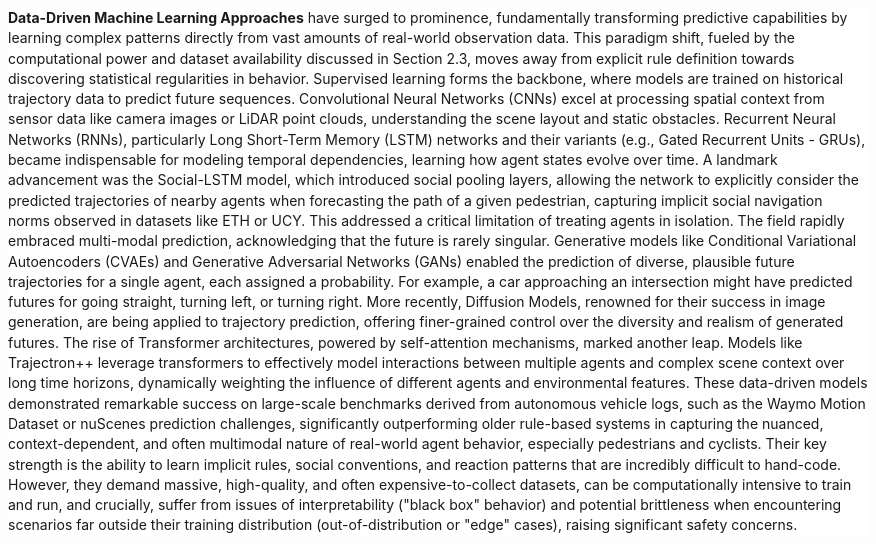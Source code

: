 **Data-Driven Machine Learning Approaches** have surged to prominence, fundamentally transforming predictive capabilities by learning complex patterns directly from vast amounts of real-world observation data. This paradigm shift, fueled by the computational power and dataset availability discussed in Section 2.3, moves away from explicit rule definition towards discovering statistical regularities in behavior. Supervised learning forms the backbone, where models are trained on historical trajectory data to predict future sequences. Convolutional Neural Networks (CNNs) excel at processing spatial context from sensor data like camera images or LiDAR point clouds, understanding the scene layout and static obstacles. Recurrent Neural Networks (RNNs), particularly Long Short-Term Memory (LSTM) networks and their variants (e.g., Gated Recurrent Units - GRUs), became indispensable for modeling temporal dependencies, learning how agent states evolve over time. A landmark advancement was the Social-LSTM model, which introduced social pooling layers, allowing the network to explicitly consider the predicted trajectories of nearby agents when forecasting the path of a given pedestrian, capturing implicit social navigation norms observed in datasets like ETH or UCY. This addressed a critical limitation of treating agents in isolation. The field rapidly embraced multi-modal prediction, acknowledging that the future is rarely singular. Generative models like Conditional Variational Autoencoders (CVAEs) and Generative Adversarial Networks (GANs) enabled the prediction of diverse, plausible future trajectories for a single agent, each assigned a probability. For example, a car approaching an intersection might have predicted futures for going straight, turning left, or turning right. More recently, Diffusion Models, renowned for their success in image generation, are being applied to trajectory prediction, offering finer-grained control over the diversity and realism of generated futures. The rise of Transformer architectures, powered by self-attention mechanisms, marked another leap. Models like Trajectron++ leverage transformers to effectively model interactions between multiple agents and complex scene context over long time horizons, dynamically weighting the influence of different agents and environmental features. These data-driven models demonstrated remarkable success on large-scale benchmarks derived from autonomous vehicle logs, such as the Waymo Motion Dataset or nuScenes prediction challenges, significantly outperforming older rule-based systems in capturing the nuanced, context-dependent, and often multimodal nature of real-world agent behavior, especially pedestrians and cyclists. Their key strength is the ability to learn implicit rules, social conventions, and reaction patterns that are incredibly difficult to hand-code. However, they demand massive, high-quality, and often expensive-to-collect datasets, can be computationally intensive to train and run, and crucially, suffer from issues of interpretability ("black box" behavior) and potential brittleness when encountering scenarios far outside their training distribution (out-of-distribution or "edge" cases), raising significant safety concerns.

